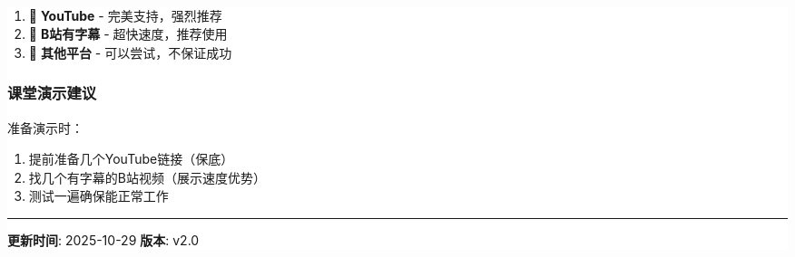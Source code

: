 1. 🥇 **YouTube** - 完美支持，强烈推荐
2. 🥈 **B站有字幕** - 超快速度，推荐使用
3. 🥉 **其他平台** - 可以尝试，不保证成功

### 课堂演示建议

准备演示时：
1. 提前准备几个YouTube链接（保底）
2. 找几个有字幕的B站视频（展示速度优势）
3. 测试一遍确保能正常工作

---

**更新时间**: 2025-10-29
**版本**: v2.0

